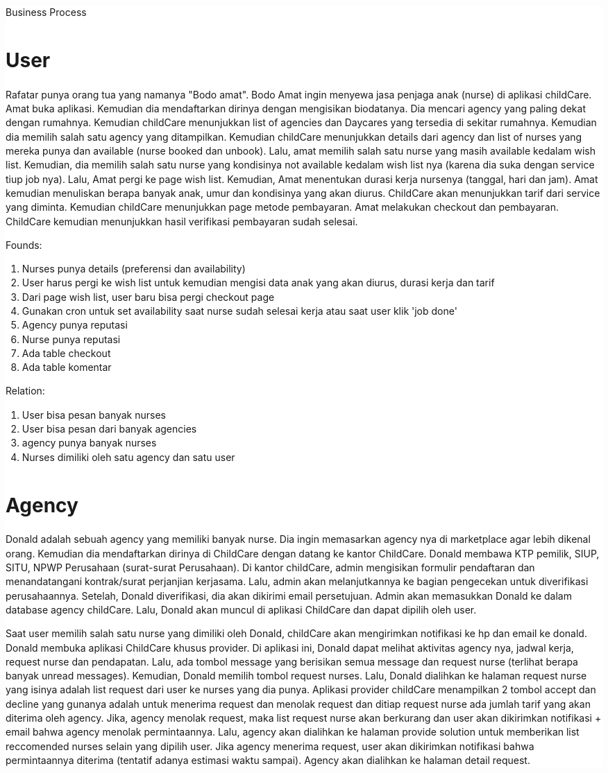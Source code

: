 
Business Process

User
======
Rafatar punya orang tua yang namanya "Bodo amat". Bodo Amat ingin menyewa jasa penjaga anak (nurse) di aplikasi childCare. Amat buka aplikasi. Kemudian dia mendaftarkan dirinya dengan mengisikan biodatanya. Dia mencari agency yang paling dekat dengan rumahnya. Kemudian childCare menunjukkan list of agencies dan Daycares yang tersedia di sekitar rumahnya. Kemudian dia memilih salah satu agency yang ditampilkan. Kemudian childCare menunjukkan details dari agency dan list of nurses yang mereka punya dan available (nurse booked dan unbook). Lalu, amat memilih salah satu nurse yang masih available kedalam wish list. Kemudian, dia memilih salah satu nurse yang kondisinya not available kedalam wish list nya (karena dia suka dengan service tiup job nya). Lalu, Amat pergi ke page wish list. Kemudian, Amat menentukan durasi kerja nursenya (tanggal, hari dan jam). Amat kemudian menuliskan berapa banyak anak, umur dan kondisinya yang akan diurus. ChildCare akan menunjukkan tarif dari service yang diminta. Kemudian childCare menunjukkan page metode pembayaran. Amat melakukan checkout dan pembayaran. ChildCare kemudian menunjukkan hasil verifikasi pembayaran sudah selesai.

Founds:
1. Nurses punya details (preferensi dan availability)
2. User harus pergi ke wish list untuk kemudian mengisi data anak yang akan diurus, durasi kerja dan tarif
3. Dari page wish list, user baru bisa pergi checkout page
4. Gunakan cron untuk set availability saat nurse sudah selesai kerja atau saat user klik 'job done'
5. Agency punya reputasi
6. Nurse punya reputasi
7. Ada table checkout
8. Ada table komentar

Relation:
1. User bisa pesan banyak nurses
2. User bisa pesan dari banyak agencies
3. agency punya banyak nurses
4. Nurses dimiliki oleh satu agency dan satu user



Agency
=======
Donald adalah sebuah agency yang memiliki banyak nurse. Dia ingin memasarkan agency nya di marketplace agar lebih dikenal orang. Kemudian dia mendaftarkan dirinya di ChildCare dengan datang ke kantor ChildCare. Donald membawa KTP pemilik, SIUP, SITU, NPWP Perusahaan (surat-surat Perusahaan). Di kantor childCare, admin mengisikan formulir pendaftaran dan menandatangani kontrak/surat perjanjian kerjasama. Lalu, admin akan melanjutkannya ke bagian pengecekan untuk diverifikasi perusahaannya. Setelah, Donald diverifikasi, dia akan dikirimi email persetujuan. Admin akan memasukkan Donald ke dalam database agency childCare. Lalu, Donald akan muncul di aplikasi ChildCare dan dapat dipilih oleh user.

Saat user memilih salah satu nurse yang dimiliki oleh Donald, childCare akan mengirimkan notifikasi ke hp dan email ke donald. Donald membuka aplikasi ChildCare khusus provider. Di aplikasi ini, Donald dapat melihat aktivitas agency nya, jadwal kerja, request nurse dan pendapatan. Lalu, ada tombol message yang berisikan semua message dan request nurse (terlihat berapa banyak unread messages). Kemudian, Donald memilih tombol request nurses. Lalu, Donald dialihkan ke halaman request nurse yang isinya adalah list request dari user ke nurses yang dia punya. Aplikasi provider childCare menampilkan 2 tombol accept dan decline yang gunanya adalah untuk menerima request dan menolak request dan ditiap request nurse ada jumlah tarif yang akan diterima oleh agency. Jika, agency menolak request, maka list request nurse akan berkurang dan user akan dikirimkan notifikasi + email bahwa agency menolak permintaannya. Lalu, agency akan dialihkan ke halaman provide solution untuk memberikan list reccomended nurses selain yang dipilih user. Jika agency menerima request, user akan dikirimkan notifikasi bahwa permintaannya diterima (tentatif adanya estimasi waktu sampai). Agency akan dialihkan ke halaman detail request.
